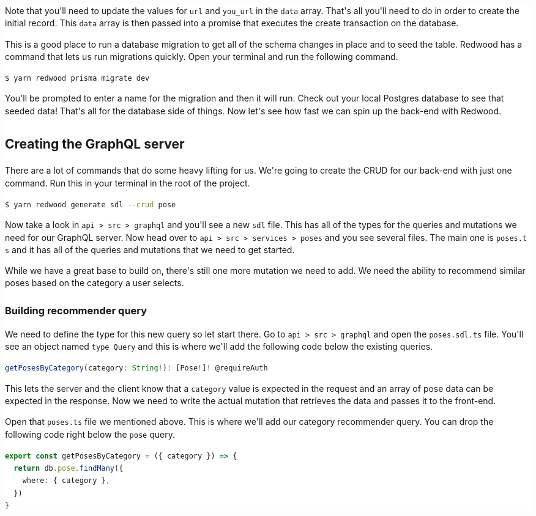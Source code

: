 Note that you'll need to update the values for `url` and `you_url` in the `data` array. That's all you'll need to do in order to create the initial record. This `data` array is then passed into a promise that executes the create transaction on the database.

This is a good place to run a database migration to get all of the schema changes in place and to seed the table. Redwood has a command that lets us run migrations quickly. Open your terminal and run the following command.

```bash
$ yarn redwood prisma migrate dev
```

You'll be prompted to enter a name for the migration and then it will run. Check out your local Postgres database to see that seeded data! That's all for the database side of things. Now let's see how fast we can spin up the back-end with Redwood.

## Creating the GraphQL server

There are a lot of commands that do some heavy lifting for us. We're going to create the CRUD for our back-end with just one command. Run this in your terminal in the root of the project.

```bash
$ yarn redwood generate sdl --crud pose
```

Now take a look in `api > src > graphql` and you'll see a new `sdl` file. This has all of the types for the queries and mutations we need for our GraphQL server. Now head over to `api > src > services > poses` and you see several files. The main one is `poses.ts` and it has all of the queries and mutations that we need to get started.

While we have a great base to build on, there's still one more mutation we need to add. We need the ability to recommend similar poses based on the category a user selects.

### Building recommender query

We need to define the type for this new query so let start there. Go to `api > src > graphql` and open the `poses.sdl.ts` file. You'll see an object named `type Query` and this is where we'll add the following code below the existing queries.

```ts
getPosesByCategory(category: String!): [Pose!]! @requireAuth
```

This lets the server and the client know that a `category` value is expected in the request and an array of pose data can be expected in the response. Now we need to write the actual mutation that retrieves the data and passes it to the front-end.

Open that `poses.ts` file we mentioned above. This is where we'll add our category recommender query. You can drop the following code right below the `pose` query.

```ts
export const getPosesByCategory = ({ category }) => {
  return db.pose.findMany({
    where: { category },
  })
}
```
